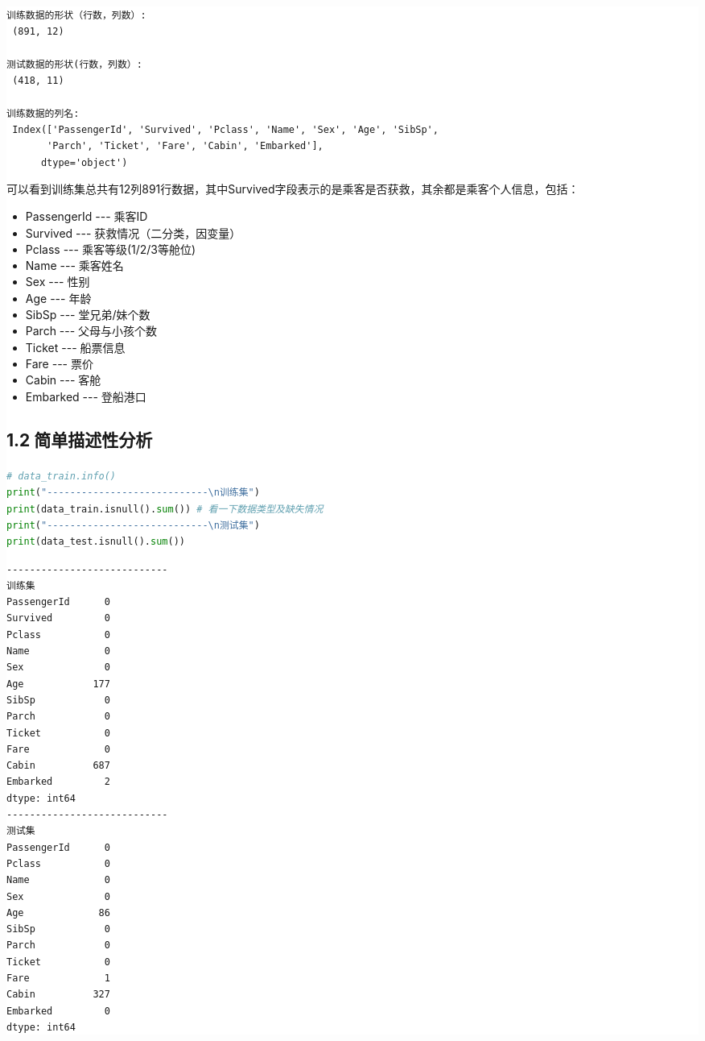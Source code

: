     训练数据的形状（行数，列数）:
     (891, 12)
    
    测试数据的形状(行数，列数）:
     (418, 11)
    
    训练数据的列名:
     Index(['PassengerId', 'Survived', 'Pclass', 'Name', 'Sex', 'Age', 'SibSp',
           'Parch', 'Ticket', 'Fare', 'Cabin', 'Embarked'],
          dtype='object')
    

可以看到训练集总共有12列891行数据，其中Survived字段表示的是乘客是否获救，其余都是乘客个人信息，包括：
- PassengerId --- 乘客ID
- Survived --- 获救情况（二分类，因变量）
- Pclass --- 乘客等级(1/2/3等舱位)
- Name --- 乘客姓名
- Sex --- 性别
- Age --- 年龄
- SibSp --- 堂兄弟/妹个数
- Parch --- 父母与小孩个数
- Ticket --- 船票信息
- Fare --- 票价
- Cabin --- 客舱
- Embarked --- 登船港口

## 1.2 简单描述性分析


```python
# data_train.info() 
print("----------------------------\n训练集")
print(data_train.isnull().sum()) # 看一下数据类型及缺失情况
print("----------------------------\n测试集")
print(data_test.isnull().sum())
```

    ----------------------------
    训练集
    PassengerId      0
    Survived         0
    Pclass           0
    Name             0
    Sex              0
    Age            177
    SibSp            0
    Parch            0
    Ticket           0
    Fare             0
    Cabin          687
    Embarked         2
    dtype: int64
    ----------------------------
    测试集
    PassengerId      0
    Pclass           0
    Name             0
    Sex              0
    Age             86
    SibSp            0
    Parch            0
    Ticket           0
    Fare             1
    Cabin          327
    Embarked         0
    dtype: int64